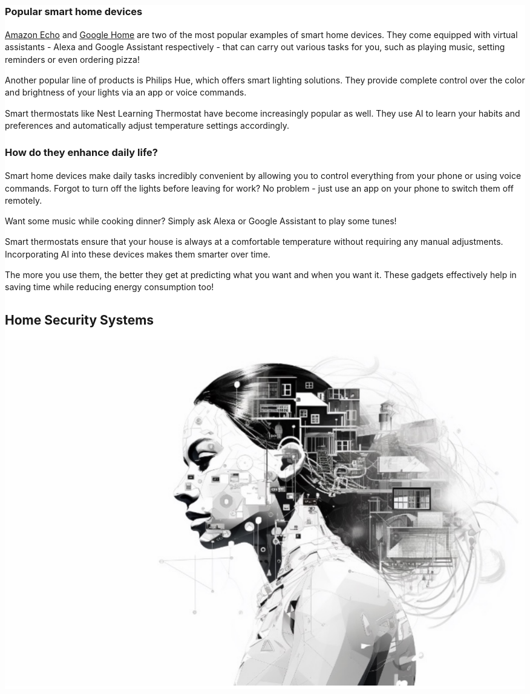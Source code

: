 
### **Popular smart home devices**

[Amazon Echo](https://www.amazon.com/alexa-smart-home/b?ie=UTF8&node=21442899011) and [Google Home](https://home.google.com/welcome/) are two of the most popular examples of smart home devices. They come equipped with virtual assistants - Alexa and Google Assistant respectively - that can carry out various tasks for you, such as playing music, setting reminders or even ordering pizza!

Another popular line of products is Philips Hue, which offers smart lighting solutions. They provide complete control over the color and brightness of your lights via an app or voice commands.

Smart thermostats like Nest Learning Thermostat have become increasingly popular as well. They use AI to learn your habits and preferences and automatically adjust temperature settings accordingly.


### **How do they enhance daily life?**

Smart home devices make daily tasks incredibly convenient by allowing you to control everything from your phone or using voice commands. Forgot to turn off the lights before leaving for work? No problem - just use an app on your phone to switch them off remotely.

Want some music while cooking dinner? Simply ask Alexa or Google Assistant to play some tunes!

Smart thermostats ensure that your house is always at a comfortable temperature without requiring any manual adjustments. Incorporating AI into these devices makes them smarter over time.

The more you use them, the better they get at predicting what you want and when you want it. These gadgets effectively help in saving time while reducing energy consumption too!


## **Home Security Systems**



![AI Home](/assets/images/ai-smart-home-03.svg "Security Systems")
